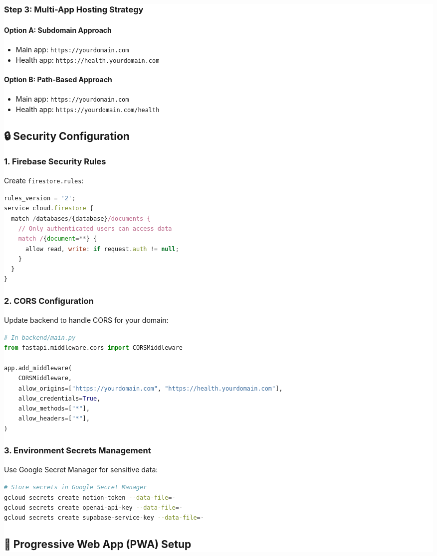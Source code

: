 ### Step 3: Multi-App Hosting Strategy

#### Option A: Subdomain Approach
- Main app: `https://yourdomain.com`
- Health app: `https://health.yourdomain.com`

#### Option B: Path-Based Approach
- Main app: `https://yourdomain.com`
- Health app: `https://yourdomain.com/health`

## 🔒 Security Configuration

### 1. Firebase Security Rules
Create `firestore.rules`:
```javascript
rules_version = '2';
service cloud.firestore {
  match /databases/{database}/documents {
    // Only authenticated users can access data
    match /{document=**} {
      allow read, write: if request.auth != null;
    }
  }
}
```

### 2. CORS Configuration
Update backend to handle CORS for your domain:
```python
# In backend/main.py
from fastapi.middleware.cors import CORSMiddleware

app.add_middleware(
    CORSMiddleware,
    allow_origins=["https://yourdomain.com", "https://health.yourdomain.com"],
    allow_credentials=True,
    allow_methods=["*"],
    allow_headers=["*"],
)
```

### 3. Environment Secrets Management
Use Google Secret Manager for sensitive data:
```bash
# Store secrets in Google Secret Manager
gcloud secrets create notion-token --data-file=-
gcloud secrets create openai-api-key --data-file=-
gcloud secrets create supabase-service-key --data-file=-
```

## 📱 Progressive Web App (PWA) Setup
